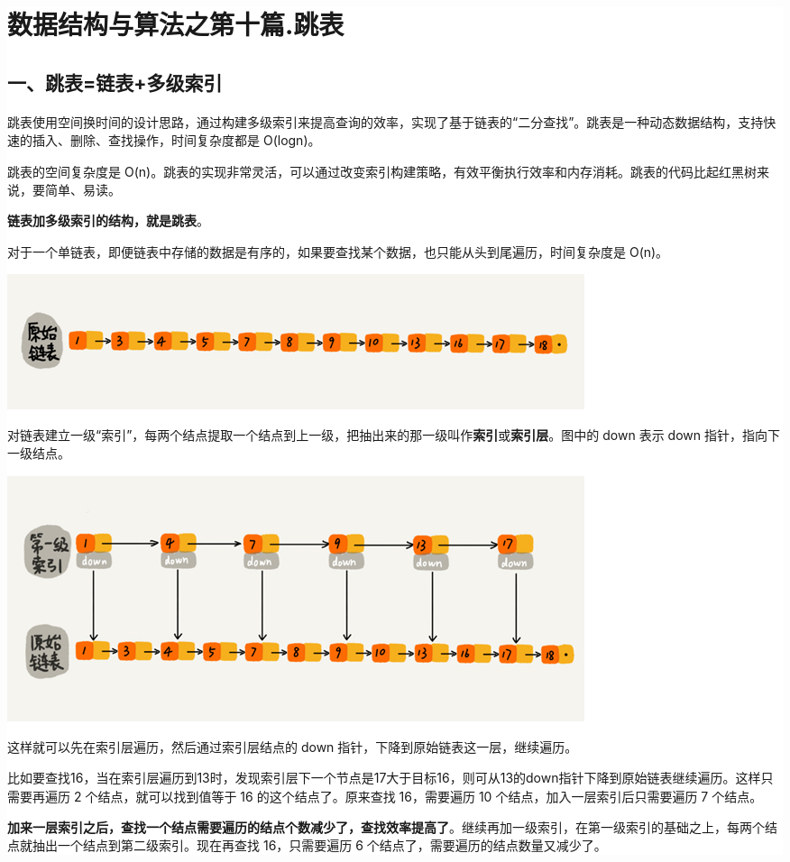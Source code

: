 # 数据结构与算法之第十篇.跳表

## 一、跳表=链表+多级索引

跳表使用空间换时间的设计思路，通过构建多级索引来提高查询的效率，实现了基于链表的“二分查找”。跳表是一种动态数据结构，支持快速的插入、删除、查找操作，时间复杂度都是 O(logn)。

跳表的空间复杂度是 O(n)。跳表的实现非常灵活，可以通过改变索引构建策略，有效平衡执行效率和内存消耗。跳表的代码比起红黑树来说，要简单、易读。

**链表加多级索引的结构，就是跳表**。

对于一个单链表，即便链表中存储的数据是有序的，如果要查找某个数据，也只能从头到尾遍历，时间复杂度是 O(n)。

![1570442602270](%E6%95%B0%E6%8D%AE%E7%BB%93%E6%9E%84%E4%B8%8E%E7%AE%97%E6%B3%95%E4%B9%8B%E7%AC%AC%E5%8D%81%E7%AF%87.%E8%B7%B3%E8%A1%A8.assets/1570442602270.png)

对链表建立一级“索引”，每两个结点提取一个结点到上一级，把抽出来的那一级叫作**索引**或**索引层**。图中的 down 表示 down 指针，指向下一级结点。

![1570442615779](%E6%95%B0%E6%8D%AE%E7%BB%93%E6%9E%84%E4%B8%8E%E7%AE%97%E6%B3%95%E4%B9%8B%E7%AC%AC%E5%8D%81%E7%AF%87.%E8%B7%B3%E8%A1%A8.assets/1570442615779.png)

这样就可以先在索引层遍历，然后通过索引层结点的 down 指针，下降到原始链表这一层，继续遍历。

比如要查找16，当在索引层遍历到13时，发现索引层下一个节点是17大于目标16，则可从13的down指针下降到原始链表继续遍历。这样只需要再遍历 2 个结点，就可以找到值等于 16 的这个结点了。原来查找 16，需要遍历 10 个结点，加入一层索引后只需要遍历 7 个结点。

**加来一层索引之后，查找一个结点需要遍历的结点个数减少了，查找效率提高了**。继续再加一级索引，在第一级索引的基础之上，每两个结点就抽出一个结点到第二级索引。现在再查找 16，只需要遍历 6 个结点了，需要遍历的结点数量又减少了。
